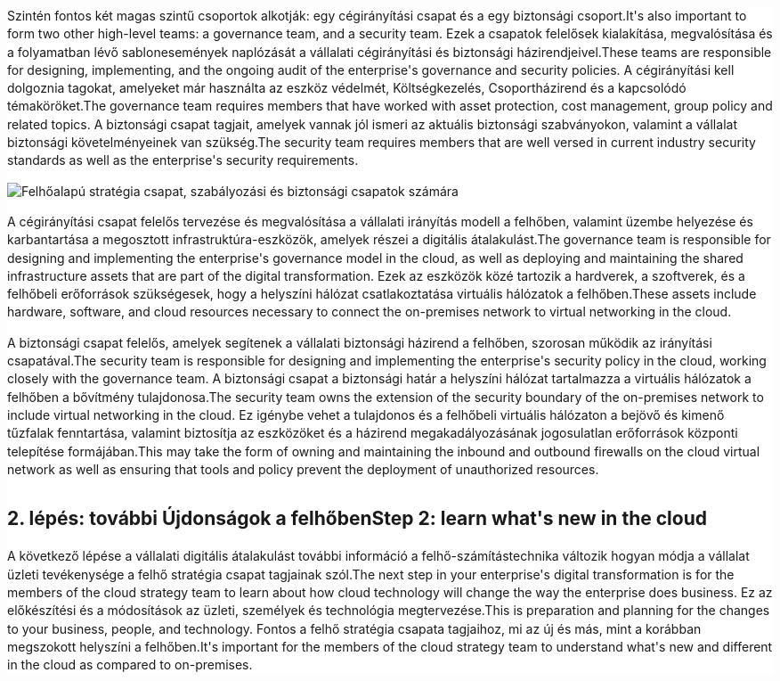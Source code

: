 <span data-ttu-id="8b5d8-125">Szintén fontos két magas szintű csoportok alkotják: egy cégirányítási csapat és a egy biztonsági csoport.</span><span class="sxs-lookup"><span data-stu-id="8b5d8-125">It's also important to form two other high-level teams: a governance team, and a security team.</span></span> <span data-ttu-id="8b5d8-126">Ezek a csapatok felelősek kialakítása, megvalósítása és a folyamatban lévő sablonesemények naplózását a vállalati cégirányítási és biztonsági házirendjeivel.</span><span class="sxs-lookup"><span data-stu-id="8b5d8-126">These teams are responsible for designing, implementing, and the ongoing audit of the enterprise's governance and security policies.</span></span> <span data-ttu-id="8b5d8-127">A cégirányítási kell dolgoznia tagokat, amelyeket már használta az eszköz védelmét, Költségkezelés, Csoportházirend és a kapcsolódó témaköröket.</span><span class="sxs-lookup"><span data-stu-id="8b5d8-127">The governance team requires members that have worked with asset protection, cost management, group policy and related topics.</span></span> <span data-ttu-id="8b5d8-128">A biztonsági csapat tagjait, amelyek vannak jól ismeri az aktuális biztonsági szabványokon, valamint a vállalat biztonsági követelményeinek van szükség.</span><span class="sxs-lookup"><span data-stu-id="8b5d8-128">The security team requires members that are well versed in current industry security standards as well as the enterprise's security requirements.</span></span>

![Felhőalapú stratégia csapat, szabályozási és biztonsági csapatok számára](../_images/getting-started-overview-1.png)

<span data-ttu-id="8b5d8-130">A cégirányítási csapat felelős tervezése és megvalósítása a vállalati irányítás modell a felhőben, valamint üzembe helyezése és karbantartása a megosztott infrastruktúra-eszközök, amelyek részei a digitális átalakulást.</span><span class="sxs-lookup"><span data-stu-id="8b5d8-130">The governance team is responsible for designing and implementing the enterprise's governance model in the cloud, as well as deploying and maintaining the shared infrastructure assets that are part of the digital transformation.</span></span> <span data-ttu-id="8b5d8-131">Ezek az eszközök közé tartozik a hardverek, a szoftverek, és a felhőbeli erőforrások szükségesek, hogy a helyszíni hálózat csatlakoztatása virtuális hálózatok a felhőben.</span><span class="sxs-lookup"><span data-stu-id="8b5d8-131">These assets include hardware, software, and cloud resources necessary to connect the on-premises network to virtual networking in the cloud.</span></span>

<span data-ttu-id="8b5d8-132">A biztonsági csapat felelős, amelyek segítenek a vállalati biztonsági házirend a felhőben, szorosan működik az irányítási csapatával.</span><span class="sxs-lookup"><span data-stu-id="8b5d8-132">The security team is responsible for designing and implementing the enterprise's security policy in the cloud, working closely with the governance team.</span></span> <span data-ttu-id="8b5d8-133">A biztonsági csapat a biztonsági határ a helyszíni hálózat tartalmazza a virtuális hálózatok a felhőben a bővítmény tulajdonosa.</span><span class="sxs-lookup"><span data-stu-id="8b5d8-133">The security team owns the extension of the security boundary of the on-premises network to include virtual networking in the cloud.</span></span> <span data-ttu-id="8b5d8-134">Ez igénybe vehet a tulajdonos és a felhőbeli virtuális hálózaton a bejövő és kimenő tűzfalak fenntartása, valamint biztosítja az eszközöket és a házirend megakadályozásának jogosulatlan erőforrások központi telepítése formájában.</span><span class="sxs-lookup"><span data-stu-id="8b5d8-134">This may take the form of owning and maintaining the inbound and outbound firewalls on the cloud virtual network as well as ensuring that tools and policy prevent the deployment of unauthorized resources.</span></span>

## <a name="step-2-learn-whats-new-in-the-cloud"></a><span data-ttu-id="8b5d8-135">2. lépés: további Újdonságok a felhőben</span><span class="sxs-lookup"><span data-stu-id="8b5d8-135">Step 2: learn what's new in the cloud</span></span>
 
<span data-ttu-id="8b5d8-136">A következő lépése a vállalati digitális átalakulást további információ a felhő-számítástechnika változik hogyan módja a vállalat üzleti tevékenysége a felhő stratégia csapat tagjainak szól.</span><span class="sxs-lookup"><span data-stu-id="8b5d8-136">The next step in your enterprise's digital transformation is for the members of the cloud strategy team to learn about how cloud technology will change the way the enterprise does business.</span></span> <span data-ttu-id="8b5d8-137">Ez az előkészítési és a módosítások az üzleti, személyek és technológia megtervezése.</span><span class="sxs-lookup"><span data-stu-id="8b5d8-137">This is preparation and planning for the changes to your business, people, and technology.</span></span> <span data-ttu-id="8b5d8-138">Fontos a felhő stratégia csapata tagjaihoz, mi az új és más, mint a korábban megszokott helyszíni a felhőben.</span><span class="sxs-lookup"><span data-stu-id="8b5d8-138">It's important for the members of the cloud strategy team to understand what's new and different in the cloud as compared to on-premises.</span></span>
